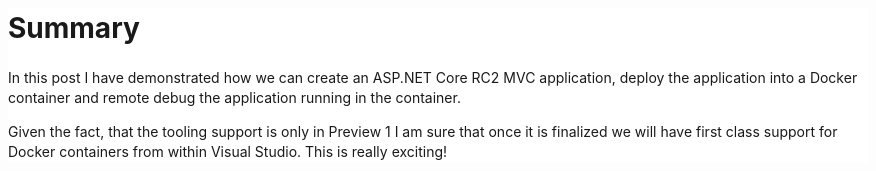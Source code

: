 # Summary

In this post I have demonstrated how we can create an ASP.NET Core RC2 MVC application, deploy the application into a Docker container and remote debug the application running in the container.

Given the fact, that the tooling support is only in Preview 1 I am sure that once it is finalized we will have first class support for Docker containers from within Visual Studio. This is really exciting!